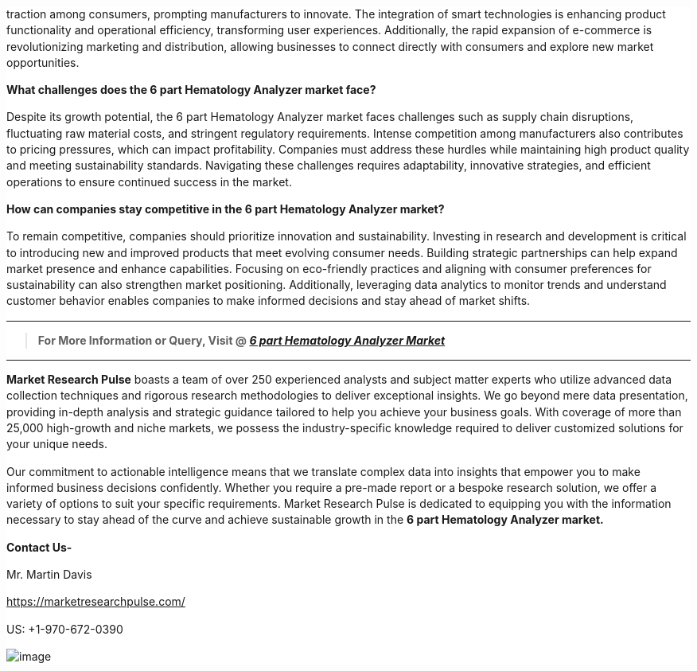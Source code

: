 traction among consumers, prompting manufacturers to innovate. The integration of smart technologies is enhancing product functionality and operational efficiency, transforming user experiences. Additionally, the rapid expansion of e-commerce is revolutionizing marketing and distribution, allowing businesses to connect directly with consumers and explore new market opportunities.</p><p><strong>What challenges does the 6 part Hematology Analyzer market face?</strong></p><p>Despite its growth potential, the 6 part Hematology Analyzer market faces challenges such as supply chain disruptions, fluctuating raw material costs, and stringent regulatory requirements. Intense competition among manufacturers also contributes to pricing pressures, which can impact profitability. Companies must address these hurdles while maintaining high product quality and meeting sustainability standards. Navigating these challenges requires adaptability, innovative strategies, and efficient operations to ensure continued success in the market.</p><p><strong>How can companies stay competitive in the 6 part Hematology Analyzer market?</strong></p><p>To remain competitive, companies should prioritize innovation and sustainability. Investing in research and development is critical to introducing new and improved products that meet evolving consumer needs. Building strategic partnerships can help expand market presence and enhance capabilities. Focusing on eco-friendly practices and aligning with consumer preferences for sustainability can also strengthen market positioning. Additionally, leveraging data analytics to monitor trends and understand customer behavior enables companies to make informed decisions and stay ahead of market shifts.</p><hr /><blockquote><p><strong>For More Information or Query, Visit @&nbsp;<em><a href="https://marketresearchpulse.com/report/87996/6-part-hematology-analyzer-market?utm_source=Linkedin&utm_medium=022">6 part Hematology Analyzer Market</a></em></strong></p></blockquote><hr /><p><strong>Market Research Pulse</strong> boasts a team of over 250 experienced analysts and subject matter experts who utilize advanced data collection techniques and rigorous research methodologies to deliver exceptional insights. We go beyond mere data presentation, providing in-depth analysis and strategic guidance tailored to help you achieve your business goals. With coverage of more than 25,000 high-growth and niche markets, we possess the industry-specific knowledge required to deliver customized solutions for your unique needs.</p><p>Our commitment to actionable intelligence means that we translate complex data into insights that empower you to make informed business decisions confidently. Whether you require a pre-made report or a bespoke research solution, we offer a variety of options to suit your specific requirements. Market Research Pulse is dedicated to equipping you with the information necessary to stay ahead of the curve and achieve sustainable growth in the <strong>6 part Hematology Analyzer market.</strong></p><p><strong>Contact Us-</strong></p><p>Mr. Martin Davis</p><p>https://marketresearchpulse.com/</p><p>US: +1-970-672-0390</p>
![image](https://github.com/user-attachments/assets/636cb97d-2dc0-4f11-bdb7-03a0d370827d)
